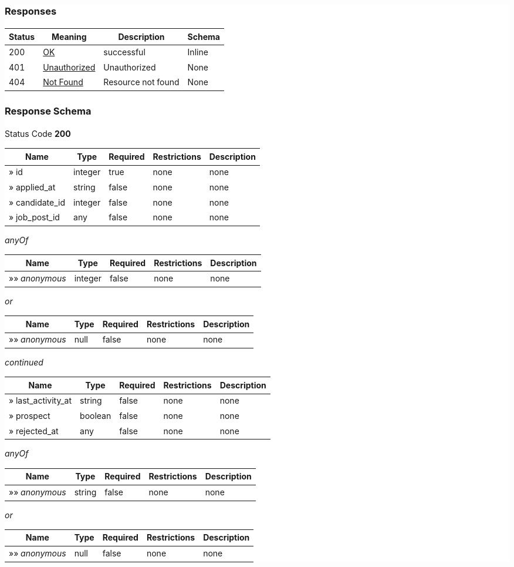 <h3 id="get__v3_applications_{id}-responses">Responses</h3>

|Status|Meaning|Description|Schema|
|---|---|---|---|
|200|[OK](https://tools.ietf.org/html/rfc7231#section-6.3.1)|successful|Inline|
|401|[Unauthorized](https://tools.ietf.org/html/rfc7235#section-3.1)|Unauthorized|None|
|404|[Not Found](https://tools.ietf.org/html/rfc7231#section-6.5.4)|Resource not found|None|

<h3 id="get__v3_applications_{id}-responseschema">Response Schema</h3>

Status Code **200**

|Name|Type|Required|Restrictions|Description|
|---|---|---|---|---|
|» id|integer|true|none|none|
|» applied_at|string|false|none|none|
|» candidate_id|integer|false|none|none|
|» job_post_id|any|false|none|none|

*anyOf*

|Name|Type|Required|Restrictions|Description|
|---|---|---|---|---|
|»» *anonymous*|integer|false|none|none|

*or*

|Name|Type|Required|Restrictions|Description|
|---|---|---|---|---|
|»» *anonymous*|null|false|none|none|

*continued*

|Name|Type|Required|Restrictions|Description|
|---|---|---|---|---|
|» last_activity_at|string|false|none|none|
|» prospect|boolean|false|none|none|
|» rejected_at|any|false|none|none|

*anyOf*

|Name|Type|Required|Restrictions|Description|
|---|---|---|---|---|
|»» *anonymous*|string|false|none|none|

*or*

|Name|Type|Required|Restrictions|Description|
|---|---|---|---|---|
|»» *anonymous*|null|false|none|none|
